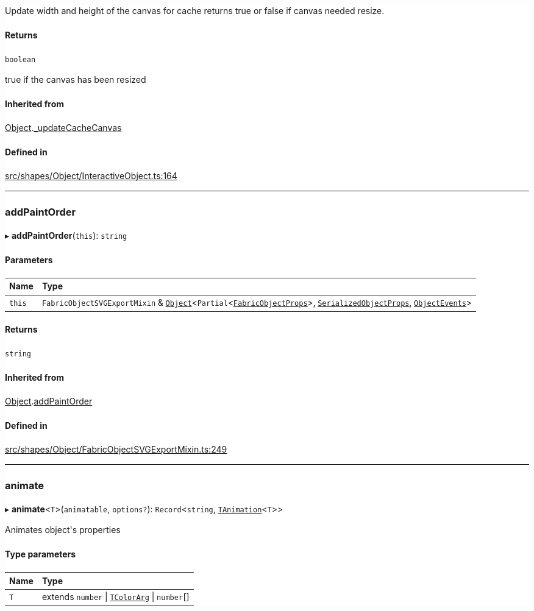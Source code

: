 Update width and height of the canvas for cache
returns true or false if canvas needed resize.

#### Returns

`boolean`

true if the canvas has been resized

#### Inherited from

[Object](Object.md).[_updateCacheCanvas](Object.md#_updatecachecanvas)

#### Defined in

[src/shapes/Object/InteractiveObject.ts:164](https://github.com/fabricjs/fabric.js/blob/a4453620e/src/shapes/Object/InteractiveObject.ts#L164)

___

### addPaintOrder

▸ **addPaintOrder**(`this`): `string`

#### Parameters

| Name | Type |
| :------ | :------ |
| `this` | `FabricObjectSVGExportMixin` & [`Object`](Object.md)<`Partial`<[`FabricObjectProps`](../interfaces/FabricObjectProps.md)\>, [`SerializedObjectProps`](../interfaces/SerializedObjectProps.md), [`ObjectEvents`](../interfaces/ObjectEvents.md)\> |

#### Returns

`string`

#### Inherited from

[Object](Object.md).[addPaintOrder](Object.md#addpaintorder)

#### Defined in

[src/shapes/Object/FabricObjectSVGExportMixin.ts:249](https://github.com/fabricjs/fabric.js/blob/a4453620e/src/shapes/Object/FabricObjectSVGExportMixin.ts#L249)

___

### animate

▸ **animate**<`T`\>(`animatable`, `options?`): `Record`<`string`, [`TAnimation`](../modules/util.md#tanimation)<`T`\>\>

Animates object's properties

#### Type parameters

| Name | Type |
| :------ | :------ |
| `T` | extends `number` \| [`TColorArg`](../modules.md#tcolorarg) \| `number`[] |
